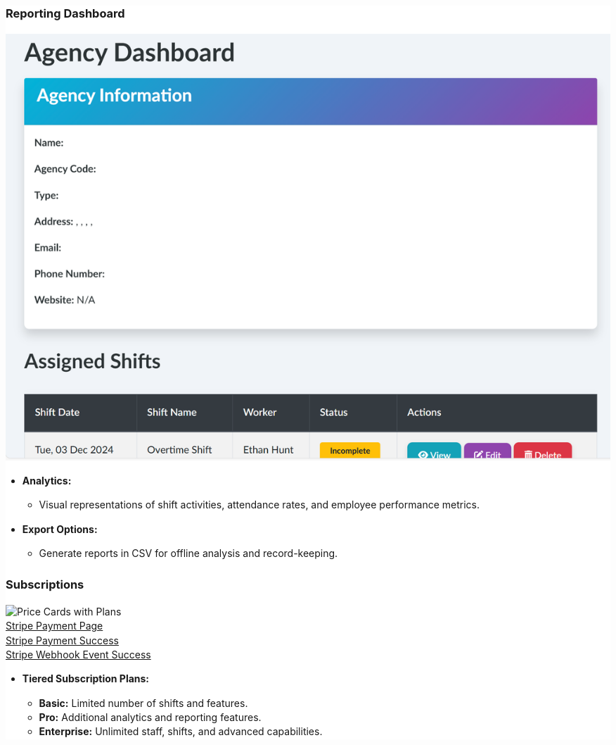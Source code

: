 ### Reporting Dashboard

![Agency Owner and Manager Dashboard](./docs/images/agency-owner-and-manager-dashboard.png)

- **Analytics:**
  - Visual representations of shift activities, attendance rates, and employee performance metrics.

- **Export Options:**
  - Generate reports in CSV for offline analysis and record-keeping.

### Subscriptions

![Price Cards with Plans](.docs/images/price-cards-dark-mode.png)  
[Stripe Payment Page](./docs/images/payment_stripe.png)  
[Stripe Payment Success](./docs/images/payment-stripe-test-success.png)  
[Stripe Webhook Event Success](./docs/images/stripe-webhook-test-subscription-event-success.png)

- **Tiered Subscription Plans:**

  - **Basic:** Limited number of shifts and features.
  - **Pro:** Additional analytics and reporting features.
  - **Enterprise:** Unlimited staff, shifts, and advanced capabilities.
